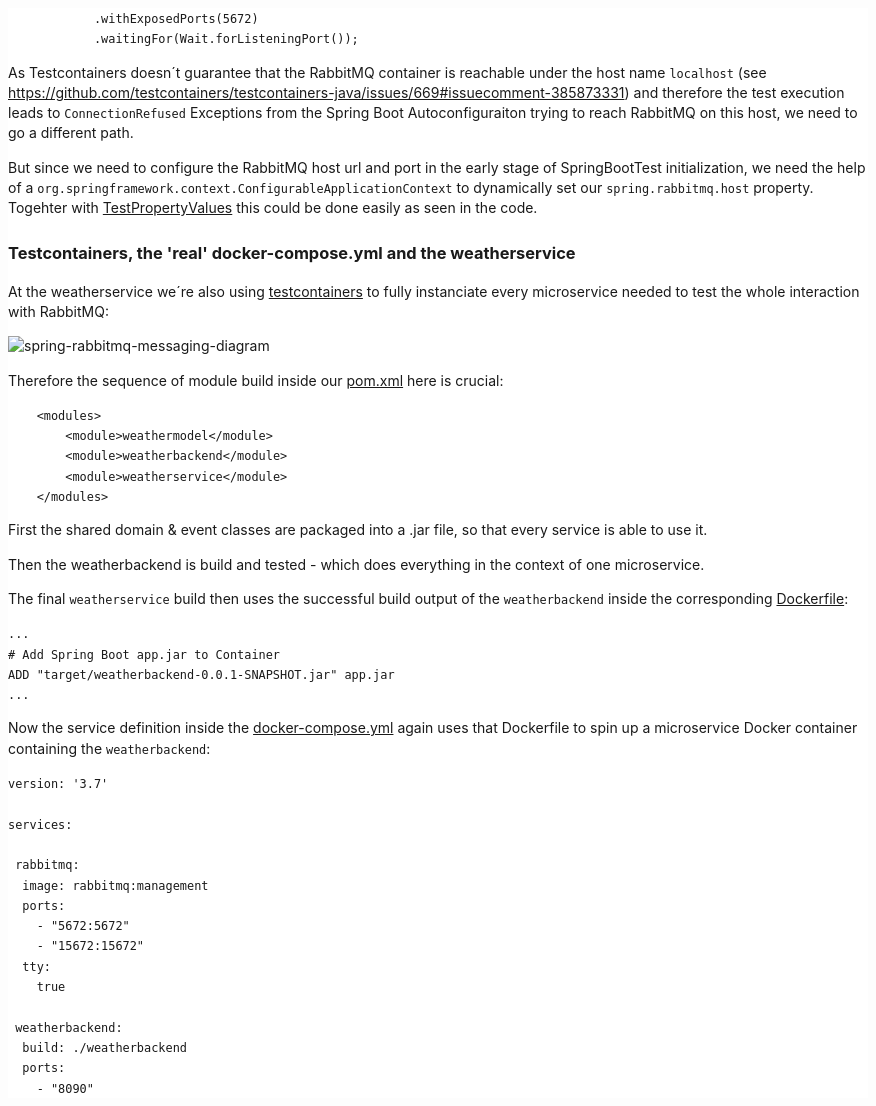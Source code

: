 ```
            .withExposedPorts(5672)
            .waitingFor(Wait.forListeningPort());
```

As Testcontainers doesn´t guarantee that the RabbitMQ container is reachable under the host name `localhost` (see https://github.com/testcontainers/testcontainers-java/issues/669#issuecomment-385873331) and therefore the test execution leads to `ConnectionRefused` Exceptions from the Spring Boot Autoconfiguraiton trying to reach RabbitMQ on this host, we need to go a different path.

But since we need to configure the RabbitMQ host url and port in the early stage of SpringBootTest initialization, we need the help of a `org.springframework.context.ConfigurableApplicationContext` to dynamically set our `spring.rabbitmq.host` property. Togehter with [TestPropertyValues](https://dzone.com/articles/testcontainers-and-spring-boot) this could be done easily as seen in the code.


### Testcontainers, the 'real' docker-compose.yml and the weatherservice

At the weatherservice we´re also using [testcontainers](https://www.testcontainers.org/) to fully instanciate every microservice needed to test the whole interaction with RabbitMQ:

![spring-rabbitmq-messaging-diagram](https://yuml.me/diagram/scruffy/class/[weatherservice]->[RabbitMQ],[weatherservice]^-.-[RabbitMQ],[RabbitMQ]->[weatherbackend],[RabbitMQ]^-.-[weatherbackend])

Therefore the sequence of module build inside our [pom.xml](pom.xml) here is crucial:

```
	<modules>
		<module>weathermodel</module>
		<module>weatherbackend</module>
		<module>weatherservice</module>
	</modules>
```
First the shared domain & event classes are packaged into a .jar file, so that every service is able to use it.

Then the weatherbackend is build and tested - which does everything in the context of one microservice.

The final `weatherservice` build then uses the successful build output of the `weatherbackend` inside the corresponding [Dockerfile](weatherbackend/Dockerfile):

```
...
# Add Spring Boot app.jar to Container
ADD "target/weatherbackend-0.0.1-SNAPSHOT.jar" app.jar
...
```

Now the service definition inside the [docker-compose.yml](docker-compose.yml) again uses that Dockerfile to spin up a microservice Docker container containing the `weatherbackend`:

```
version: '3.7'

services:

 rabbitmq:
  image: rabbitmq:management
  ports:
    - "5672:5672"
    - "15672:15672"
  tty:
    true

 weatherbackend:
  build: ./weatherbackend
  ports:
    - "8090"
```